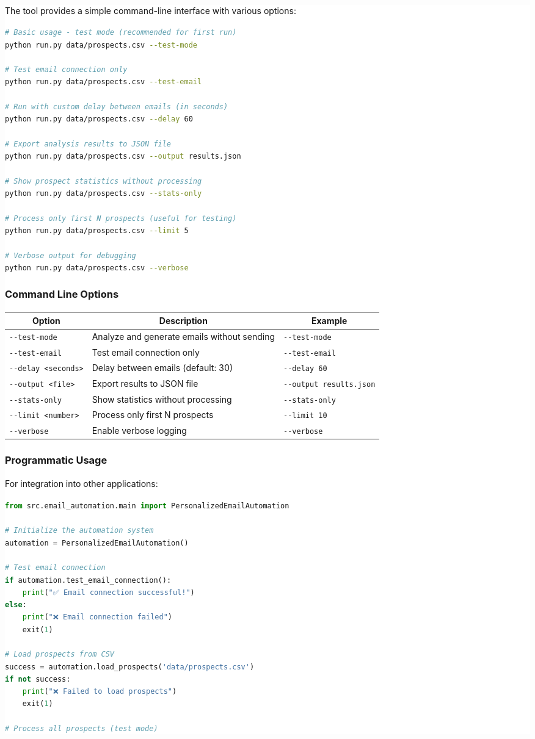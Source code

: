 The tool provides a simple command-line interface with various options:

```bash
# Basic usage - test mode (recommended for first run)
python run.py data/prospects.csv --test-mode

# Test email connection only
python run.py data/prospects.csv --test-email

# Run with custom delay between emails (in seconds)
python run.py data/prospects.csv --delay 60

# Export analysis results to JSON file
python run.py data/prospects.csv --output results.json

# Show prospect statistics without processing
python run.py data/prospects.csv --stats-only

# Process only first N prospects (useful for testing)
python run.py data/prospects.csv --limit 5

# Verbose output for debugging
python run.py data/prospects.csv --verbose
```

### Command Line Options

| Option | Description | Example |
|--------|-------------|---------|
| `--test-mode` | Analyze and generate emails without sending | `--test-mode` |
| `--test-email` | Test email connection only | `--test-email` |
| `--delay <seconds>` | Delay between emails (default: 30) | `--delay 60` |
| `--output <file>` | Export results to JSON file | `--output results.json` |
| `--stats-only` | Show statistics without processing | `--stats-only` |
| `--limit <number>` | Process only first N prospects | `--limit 10` |
| `--verbose` | Enable verbose logging | `--verbose` |

### Programmatic Usage

For integration into other applications:

```python
from src.email_automation.main import PersonalizedEmailAutomation

# Initialize the automation system
automation = PersonalizedEmailAutomation()

# Test email connection
if automation.test_email_connection():
    print("✅ Email connection successful!")
else:
    print("❌ Email connection failed")
    exit(1)

# Load prospects from CSV
success = automation.load_prospects('data/prospects.csv')
if not success:
    print("❌ Failed to load prospects")
    exit(1)

# Process all prospects (test mode)
```